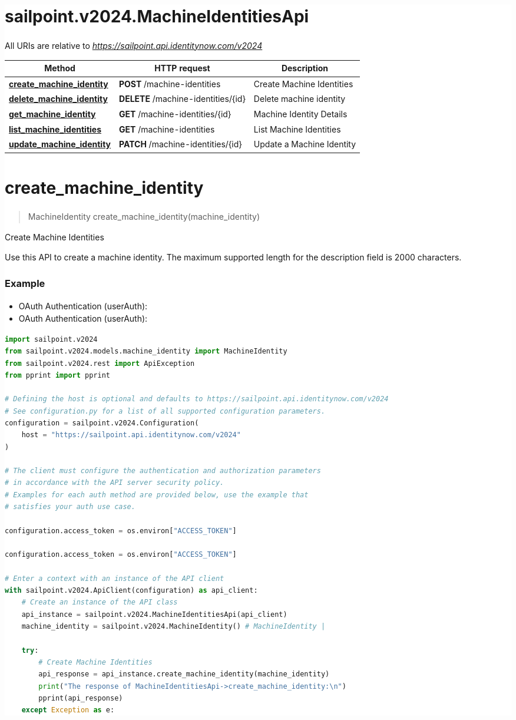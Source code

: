 # sailpoint.v2024.MachineIdentitiesApi

All URIs are relative to *https://sailpoint.api.identitynow.com/v2024*

Method | HTTP request | Description
------------- | ------------- | -------------
[**create_machine_identity**](MachineIdentitiesApi.md#create_machine_identity) | **POST** /machine-identities | Create Machine Identities
[**delete_machine_identity**](MachineIdentitiesApi.md#delete_machine_identity) | **DELETE** /machine-identities/{id} | Delete machine identity
[**get_machine_identity**](MachineIdentitiesApi.md#get_machine_identity) | **GET** /machine-identities/{id} | Machine Identity Details
[**list_machine_identities**](MachineIdentitiesApi.md#list_machine_identities) | **GET** /machine-identities | List Machine Identities
[**update_machine_identity**](MachineIdentitiesApi.md#update_machine_identity) | **PATCH** /machine-identities/{id} | Update a Machine Identity


# **create_machine_identity**
> MachineIdentity create_machine_identity(machine_identity)

Create Machine Identities

Use this API to create a machine identity. The maximum supported length for the description field is 2000 characters.

### Example

* OAuth Authentication (userAuth):
* OAuth Authentication (userAuth):

```python
import sailpoint.v2024
from sailpoint.v2024.models.machine_identity import MachineIdentity
from sailpoint.v2024.rest import ApiException
from pprint import pprint

# Defining the host is optional and defaults to https://sailpoint.api.identitynow.com/v2024
# See configuration.py for a list of all supported configuration parameters.
configuration = sailpoint.v2024.Configuration(
    host = "https://sailpoint.api.identitynow.com/v2024"
)

# The client must configure the authentication and authorization parameters
# in accordance with the API server security policy.
# Examples for each auth method are provided below, use the example that
# satisfies your auth use case.

configuration.access_token = os.environ["ACCESS_TOKEN"]

configuration.access_token = os.environ["ACCESS_TOKEN"]

# Enter a context with an instance of the API client
with sailpoint.v2024.ApiClient(configuration) as api_client:
    # Create an instance of the API class
    api_instance = sailpoint.v2024.MachineIdentitiesApi(api_client)
    machine_identity = sailpoint.v2024.MachineIdentity() # MachineIdentity | 

    try:
        # Create Machine Identities
        api_response = api_instance.create_machine_identity(machine_identity)
        print("The response of MachineIdentitiesApi->create_machine_identity:\n")
        pprint(api_response)
    except Exception as e:
```